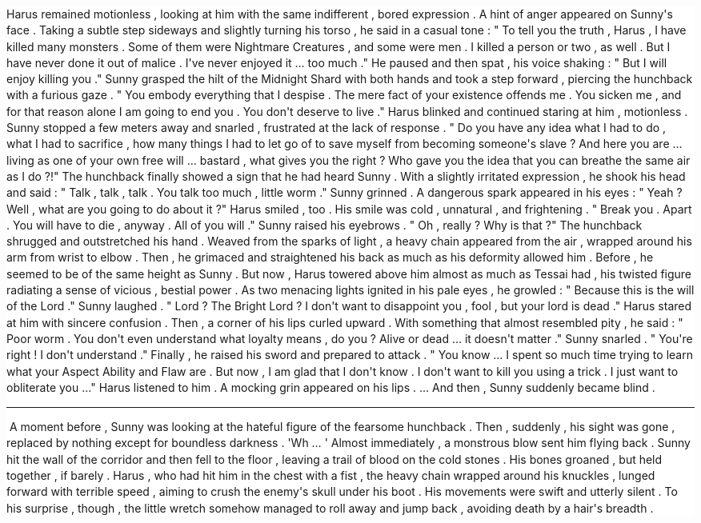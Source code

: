 Harus remained motionless , looking at him with the same indifferent , bored expression . A hint of anger appeared on Sunny's face .
Taking a subtle step sideways and slightly turning his torso , he said in a casual tone :
" To tell you the truth , Harus , I have killed many monsters . Some of them were Nightmare Creatures , and some were men . I killed a person or two , as well . But I have never done it out of malice . I've never enjoyed it … too much ."
He paused and then spat , his voice shaking :
" But I will enjoy killing you ."
Sunny grasped the hilt of the Midnight Shard with both hands and took a step forward , piercing the hunchback with a furious gaze .
" You embody everything that I despise . The mere fact of your existence offends me . You sicken me , and for that reason alone I am going to end you . You don't deserve to live ."
Harus blinked and continued staring at him , motionless . Sunny stopped a few meters away and snarled , frustrated at the lack of response .
" Do you have any idea what I had to do , what I had to sacrifice , how many things I had to let go of to save myself from becoming someone's slave ? And here you are ... living as one of your own free will … bastard , what gives you the right ? Who gave you the idea that you can breathe the same air as I do ?!"
The hunchback finally showed a sign that he had heard Sunny . With a slightly irritated expression , he shook his head and said :
" Talk , talk , talk . You talk too much , little worm ."
Sunny grinned . A dangerous spark appeared in his eyes :
" Yeah ? Well , what are you going to do about it ?"
Harus smiled , too .
His smile was cold , unnatural , and frightening .
" Break you . Apart . You will have to die , anyway . All of you will ."
Sunny raised his eyebrows .
" Oh , really ? Why is that ?"
The hunchback shrugged and outstretched his hand . Weaved from the sparks of light , a heavy chain appeared from the air , wrapped around his arm from wrist to elbow . Then , he grimaced and straightened his back as much as his deformity allowed him .
Before , he seemed to be of the same height as Sunny . But now , Harus towered above him almost as much as Tessai had , his twisted figure radiating a sense of vicious , bestial power . As two menacing lights ignited in his pale eyes , he growled :
" Because this is the will of the Lord ."
Sunny laughed .
" Lord ? The Bright Lord ? I don't want to disappoint you , fool , but your lord is dead ."
Harus stared at him with sincere confusion . Then , a corner of his lips curled upward . With something that almost resembled pity , he said :
" Poor worm . You don't even understand what loyalty means , do you ? Alive or dead … it doesn't matter ."
Sunny snarled .
" You're right ! I don't understand ."
Finally , he raised his sword and prepared to attack .
" You know … I spent so much time trying to learn what your Aspect Ability and Flaw are . But now , I am glad that I don't know . I don't want to kill you using a trick . I just want to obliterate you …"
Harus listened to him . A mocking grin appeared on his lips .
… And then , Sunny suddenly became blind .
***
​ A moment before , Sunny was looking at the hateful figure of the fearsome hunchback . Then , suddenly , his sight was gone , replaced by nothing except for boundless darkness .
'Wh … '
Almost immediately , a monstrous blow sent him flying back . Sunny hit the wall of the corridor and then fell to the floor , leaving a trail of blood on the cold stones . His bones groaned , but held together , if barely .
Harus , who had hit him in the chest with a fist , the heavy chain wrapped around his knuckles , lunged forward with terrible speed , aiming to crush the enemy's skull under his boot . His movements were swift and utterly silent .
To his surprise , though , the little wretch somehow managed to roll away and jump back , avoiding death by a hair's breadth .